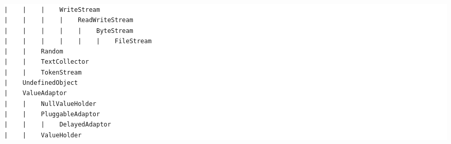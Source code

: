 ```
|    |    |    WriteStream
|    |    |    |    ReadWriteStream
|    |    |    |    |    ByteStream
|    |    |    |    |    |    FileStream
|    |    Random
|    |    TextCollector
|    |    TokenStream
|    UndefinedObject
|    ValueAdaptor
|    |    NullValueHolder
|    |    PluggableAdaptor
|    |    |    DelayedAdaptor
|    |    ValueHolder
```


